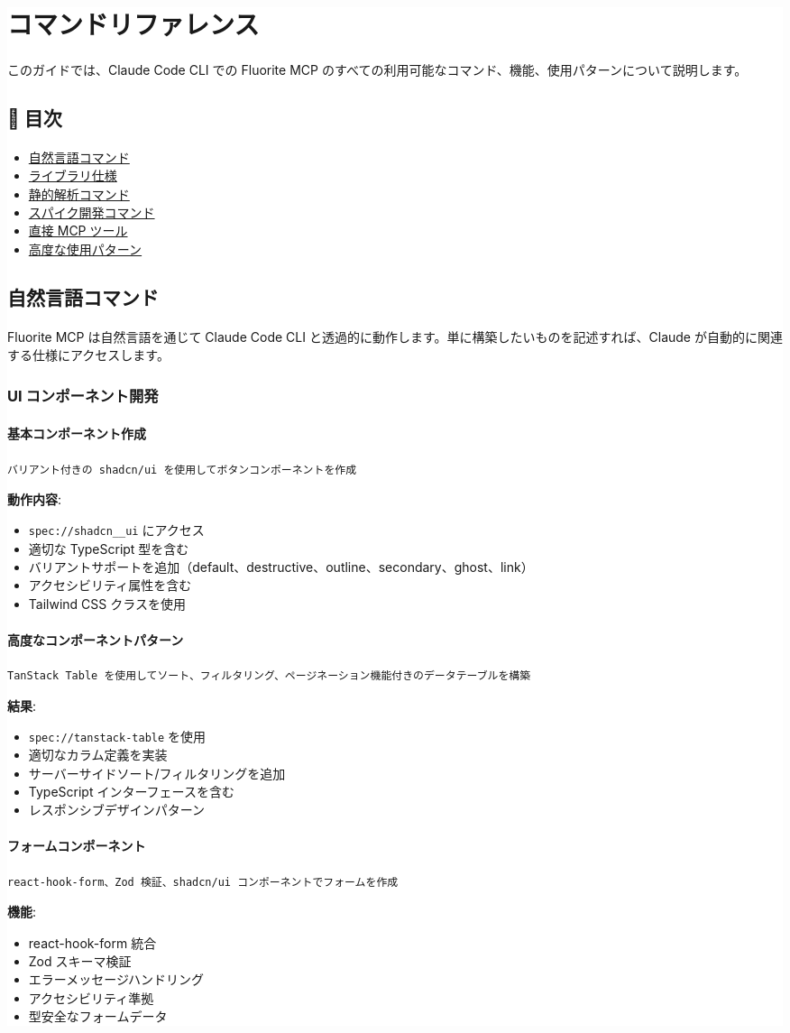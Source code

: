 # コマンドリファレンス

このガイドでは、Claude Code CLI での Fluorite MCP のすべての利用可能なコマンド、機能、使用パターンについて説明します。

## 📖 目次

- [自然言語コマンド](#自然言語コマンド)
- [ライブラリ仕様](#ライブラリ仕様)
- [静的解析コマンド](#静的解析コマンド)
- [スパイク開発コマンド](#スパイク開発コマンド)
- [直接 MCP ツール](#直接-mcp-ツール)
- [高度な使用パターン](#高度な使用パターン)

## 自然言語コマンド

Fluorite MCP は自然言語を通じて Claude Code CLI と透過的に動作します。単に構築したいものを記述すれば、Claude が自動的に関連する仕様にアクセスします。

### UI コンポーネント開発

#### 基本コンポーネント作成

```
バリアント付きの shadcn/ui を使用してボタンコンポーネントを作成
```

**動作内容**:
- `spec://shadcn__ui` にアクセス
- 適切な TypeScript 型を含む
- バリアントサポートを追加（default、destructive、outline、secondary、ghost、link）
- アクセシビリティ属性を含む
- Tailwind CSS クラスを使用

#### 高度なコンポーネントパターン

```
TanStack Table を使用してソート、フィルタリング、ページネーション機能付きのデータテーブルを構築
```

**結果**: 
- `spec://tanstack-table` を使用
- 適切なカラム定義を実装
- サーバーサイドソート/フィルタリングを追加
- TypeScript インターフェースを含む
- レスポンシブデザインパターン

#### フォームコンポーネント

```
react-hook-form、Zod 検証、shadcn/ui コンポーネントでフォームを作成
```

**機能**:
- react-hook-form 統合
- Zod スキーマ検証
- エラーメッセージハンドリング
- アクセシビリティ準拠
- 型安全なフォームデータ
